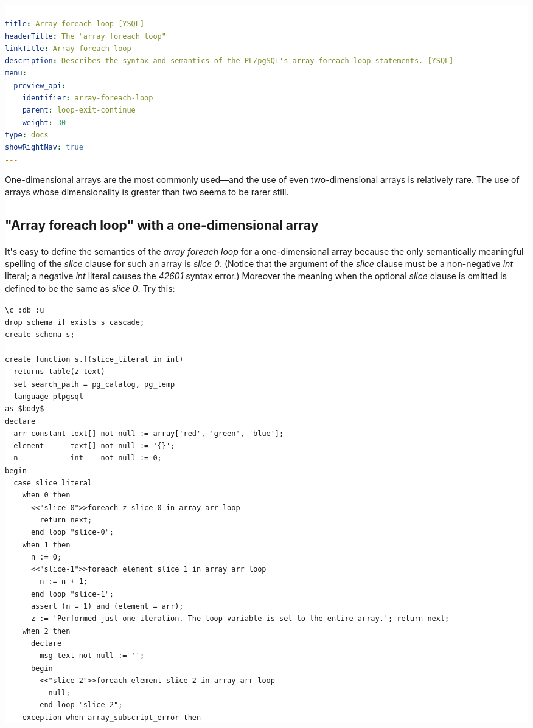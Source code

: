 ```yaml
---
title: Array foreach loop [YSQL]
headerTitle: The "array foreach loop"
linkTitle: Array foreach loop
description: Describes the syntax and semantics of the PL/pgSQL's array foreach loop statements. [YSQL]
menu:
  preview_api:
    identifier: array-foreach-loop
    parent: loop-exit-continue
    weight: 30
type: docs
showRightNav: true
---
```


One-dimensional arrays are the most commonly used—and the use of even two-dimensional arrays is relatively rare. The use of arrays whose dimensionality is greater than two seems to be rarer still.

## "Array foreach loop" with a one-dimensional array

It's easy to define the semantics of the _array foreach loop_ for a one-dimensional array because the only semantically meaningful spelling of the _slice_ clause for such an array is _slice 0_.  (Notice that the argument of the _slice_ clause must be a non-negative _int_ literal; a negative _int_ literal causes the _42601_ syntax error.) Moreover the meaning when the optional _slice_ clause is omitted is defined to be the same as _slice 0_. Try this:

```plpgsql
\c :db :u
drop schema if exists s cascade;
create schema s;

create function s.f(slice_literal in int)
  returns table(z text)
  set search_path = pg_catalog, pg_temp
  language plpgsql
as $body$
declare
  arr constant text[] not null := array['red', 'green', 'blue'];
  element      text[] not null := '{}';
  n            int    not null := 0;
begin
  case slice_literal
    when 0 then
      <<"slice-0">>foreach z slice 0 in array arr loop
        return next;
      end loop "slice-0";
    when 1 then
      n := 0;
      <<"slice-1">>foreach element slice 1 in array arr loop
        n := n + 1;
      end loop "slice-1";
      assert (n = 1) and (element = arr);
      z := 'Performed just one iteration. The loop variable is set to the entire array.'; return next;
    when 2 then
      declare
        msg text not null := '';
      begin
        <<"slice-2">>foreach element slice 2 in array arr loop
          null;
        end loop "slice-2";
    exception when array_subscript_error then
```